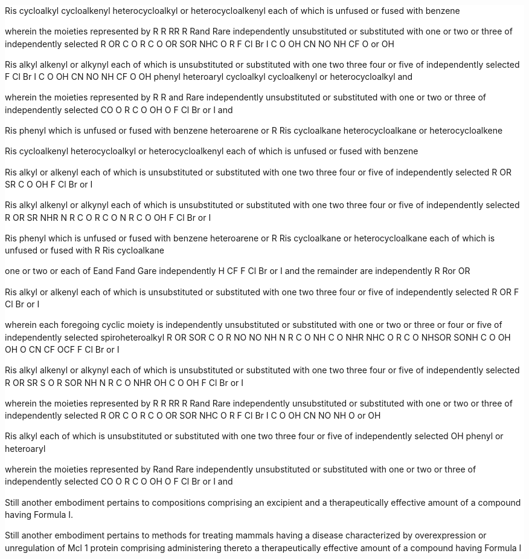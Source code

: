 Ris cycloalkyl cycloalkenyl heterocycloalkyl or heterocycloalkenyl each of which is unfused or fused with benzene 

wherein the moieties represented by R R RR R Rand Rare independently unsubstituted or substituted with one or two or three of independently selected R OR C O R C O OR SOR NHC O R F Cl Br I C O OH CN NO NH CF O or OH 

Ris alkyl alkenyl or alkynyl each of which is unsubstituted or substituted with one two three four or five of independently selected F Cl Br I C O OH CN NO NH CF O OH phenyl heteroaryl cycloalkyl cycloalkenyl or heterocycloalkyl and

wherein the moieties represented by R R and Rare independently unsubstituted or substituted with one or two or three of independently selected CO O R C O OH O F Cl Br or I and

Ris phenyl which is unfused or fused with benzene heteroarene or R Ris cycloalkane heterocycloalkane or heterocycloalkene 

Ris cycloalkenyl heterocycloalkyl or heterocycloalkenyl each of which is unfused or fused with benzene 

Ris alkyl or alkenyl each of which is unsubstituted or substituted with one two three four or five of independently selected R OR SR C O OH F Cl Br or I 

Ris alkyl alkenyl or alkynyl each of which is unsubstituted or substituted with one two three four or five of independently selected R OR SR NHR N R C O R C O N R C O OH F Cl Br or I 

Ris phenyl which is unfused or fused with benzene heteroarene or R Ris cycloalkane or heterocycloalkane each of which is unfused or fused with R Ris cycloalkane 

one or two or each of Eand Fand Gare independently H CF F Cl Br or I and the remainder are independently R Ror OR 

Ris alkyl or alkenyl each of which is unsubstituted or substituted with one two three four or five of independently selected R OR F Cl Br or I 

wherein each foregoing cyclic moiety is independently unsubstituted or substituted with one or two or three or four or five of independently selected spiroheteroalkyl R OR SOR C O R NO NO NH N R C O NH C O NHR NHC O R C O NHSOR SONH C O OH OH O CN CF OCF F Cl Br or I 

Ris alkyl alkenyl or alkynyl each of which is unsubstituted or substituted with one two three four or five of independently selected R OR SR S O R SOR NH N R C O NHR OH C O OH F Cl Br or I 

wherein the moieties represented by R R RR R Rand Rare independently unsubstituted or substituted with one or two or three of independently selected R OR C O R C O OR SOR NHC O R F Cl Br I C O OH CN NO NH O or OH 

Ris alkyl each of which is unsubstituted or substituted with one two three four or five of independently selected OH phenyl or heteroaryl 

wherein the moieties represented by Rand Rare independently unsubstituted or substituted with one or two or three of independently selected CO O R C O OH O F Cl Br or I and

Still another embodiment pertains to compositions comprising an excipient and a therapeutically effective amount of a compound having Formula I.

Still another embodiment pertains to methods for treating mammals having a disease characterized by overexpression or unregulation of Mcl 1 protein comprising administering thereto a therapeutically effective amount of a compound having Formula I 
